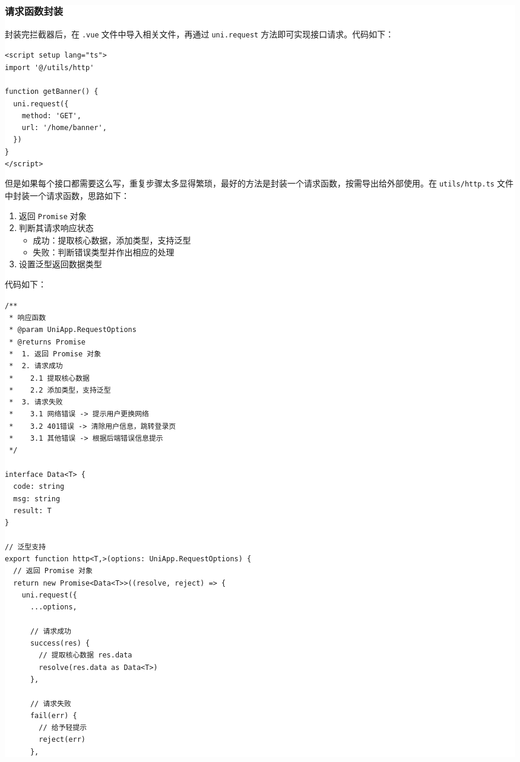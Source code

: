 ### 请求函数封装

封装完拦截器后，在 `.vue` 文件中导入相关文件，再通过 `uni.request` 方法即可实现接口请求。代码如下：

```vue
<script setup lang="ts">
import '@/utils/http'

function getBanner() {
  uni.request({
    method: 'GET',
    url: '/home/banner',
  })
}
</script>
```

但是如果每个接口都需要这么写，重复步骤太多显得繁琐，最好的方法是封装一个请求函数，按需导出给外部使用。在 `utils/http.ts` 文件中封装一个请求函数，思路如下：

1. 返回 `Promise` 对象
2. 判断其请求响应状态
   - 成功：提取核心数据，添加类型，支持泛型
   - 失败：判断错误类型并作出相应的处理
3. 设置泛型返回数据类型

代码如下：

```tsx
/**
 * 响应函数
 * @param UniApp.RequestOptions
 * @returns Promise
 *  1. 返回 Promise 对象
 *  2. 请求成功
 *    2.1 提取核心数据
 *    2.2 添加类型，支持泛型
 *  3. 请求失败
 *    3.1 网络错误 -> 提示用户更换网络
 *    3.2 401错误 -> 清除用户信息，跳转登录页
 *    3.1 其他错误 -> 根据后端错误信息提示
 */

interface Data<T> {
  code: string
  msg: string
  result: T
}

// 泛型支持
export function http<T,>(options: UniApp.RequestOptions) {
  // 返回 Promise 对象
  return new Promise<Data<T>>((resolve, reject) => {
    uni.request({
      ...options,

      // 请求成功
      success(res) {
        // 提取核心数据 res.data
        resolve(res.data as Data<T>)
      },

      // 请求失败
      fail(err) {
        // 给予轻提示
        reject(err)
      },
```